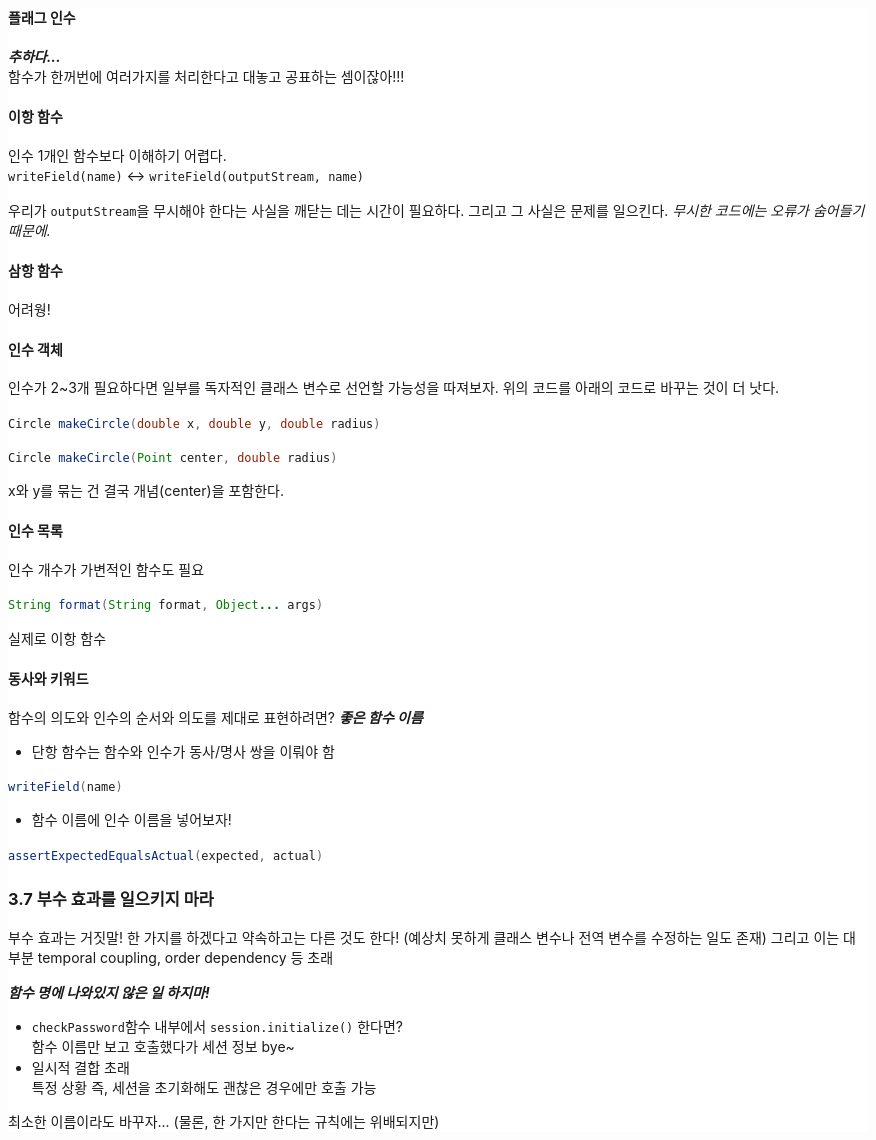 #### 플래그 인수
***추하다...***  
함수가 한꺼번에 여러가지를 처리한다고 대놓고 공표하는 셈이잖아!!!

#### 이항 함수
인수 1개인 함수보다 이해하기 어렵다.  
`writeField(name)` <-> `writeField(outputStream, name)`

우리가 `outputStream`을 무시해야 한다는 사실을 깨닫는 데는 시간이 필요하다. 그리고 그 사실은 문제를 일으킨다. *무시한 코드에는 오류가 숨어들기 때문에.*

#### 삼항 함수
어려웡!

#### 인수 객체
인수가 2~3개 필요하다면 일부를 독자적인 클래스 변수로 선언할 가능성을 따져보자. 위의 코드를 아래의 코드로 바꾸는 것이 더 낫다.

```java
Circle makeCircle(double x, double y, double radius)
```

```java
Circle makeCircle(Point center, double radius)
```

x와 y를 묶는 건 결국 개념(center)을 포함한다.

#### 인수 목록
인수 개수가 가변적인 함수도 필요
```java
String format(String format, Object... args)
```
실제로 이항 함수

#### 동사와 키워드
함수의 의도와 인수의 순서와 의도를 제대로 표현하려면? ***좋은 함수 이름***
* 단항 함수는 함수와 인수가 동사/명사 쌍을 이뤄야 함  
```java
writeField(name)
```
* 함수 이름에 인수 이름을 넣어보자!  
```java
assertExpectedEqualsActual(expected, actual)
```

### 3.7 부수 효과를 일으키지 마라
부수 효과는 거짓말! 한 가지를 하겠다고 약속하고는 다른 것도 한다! (예상치 못하게 클래스 변수나 전역 변수를 수정하는 일도 존재) 그리고 이는 대부분 temporal coupling, order dependency 등 초래

***함수 명에 나와있지 않은 일 하지마!***
* `checkPassword`함수 내부에서 `session.initialize()` 한다면?  
함수 이름만 보고 호출했다가 세션 정보 bye~
* 일시적 결합 초래  
특정 상황 즉, 세션을 초기화해도 괜찮은 경우에만 호출 가능

최소한 이름이라도 바꾸자... (물론, 한 가지만 한다는 규칙에는 위배되지만)
